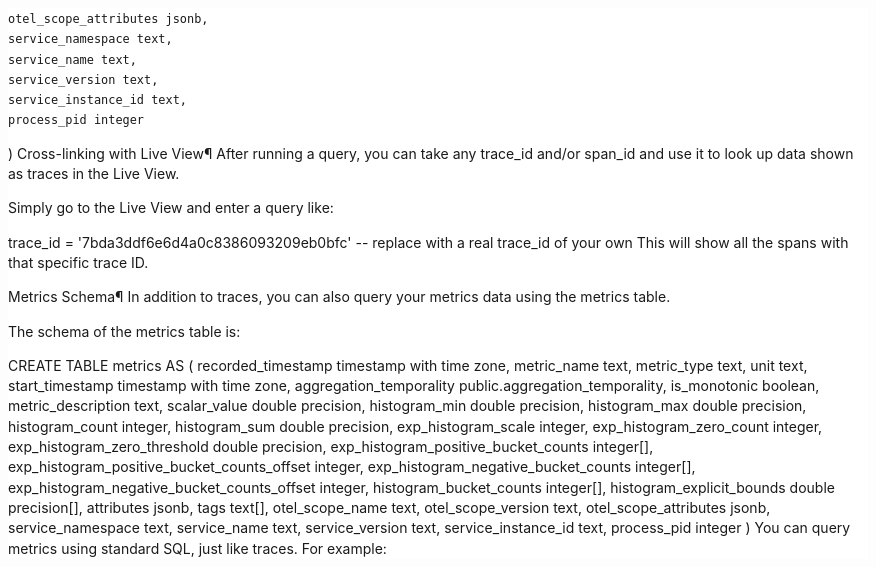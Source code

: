     otel_scope_attributes jsonb,
    service_namespace text,
    service_name text,
    service_version text,
    service_instance_id text,
    process_pid integer
)
Cross-linking with Live View¶
After running a query, you can take any trace_id and/or span_id and use it to look up data shown as traces in the Live View.

Simply go to the Live View and enter a query like:


trace_id = '7bda3ddf6e6d4a0c8386093209eb0bfc' -- replace with a real trace_id of your own
This will show all the spans with that specific trace ID.

Metrics Schema¶
In addition to traces, you can also query your metrics data using the metrics table.

The schema of the metrics table is:


CREATE TABLE metrics AS (
    recorded_timestamp timestamp with time zone,
    metric_name text,
    metric_type text,
    unit text,
    start_timestamp timestamp with time zone,
    aggregation_temporality public.aggregation_temporality,
    is_monotonic boolean,
    metric_description text,
    scalar_value double precision,
    histogram_min double precision,
    histogram_max double precision,
    histogram_count integer,
    histogram_sum double precision,
    exp_histogram_scale integer,
    exp_histogram_zero_count integer,
    exp_histogram_zero_threshold double precision,
    exp_histogram_positive_bucket_counts integer[],
    exp_histogram_positive_bucket_counts_offset integer,
    exp_histogram_negative_bucket_counts integer[],
    exp_histogram_negative_bucket_counts_offset integer,
    histogram_bucket_counts integer[],
    histogram_explicit_bounds double precision[],
    attributes jsonb,
    tags text[],
    otel_scope_name text,
    otel_scope_version text,
    otel_scope_attributes jsonb,
    service_namespace text,
    service_name text,
    service_version text,
    service_instance_id text,
    process_pid integer
)
You can query metrics using standard SQL, just like traces. For example:

